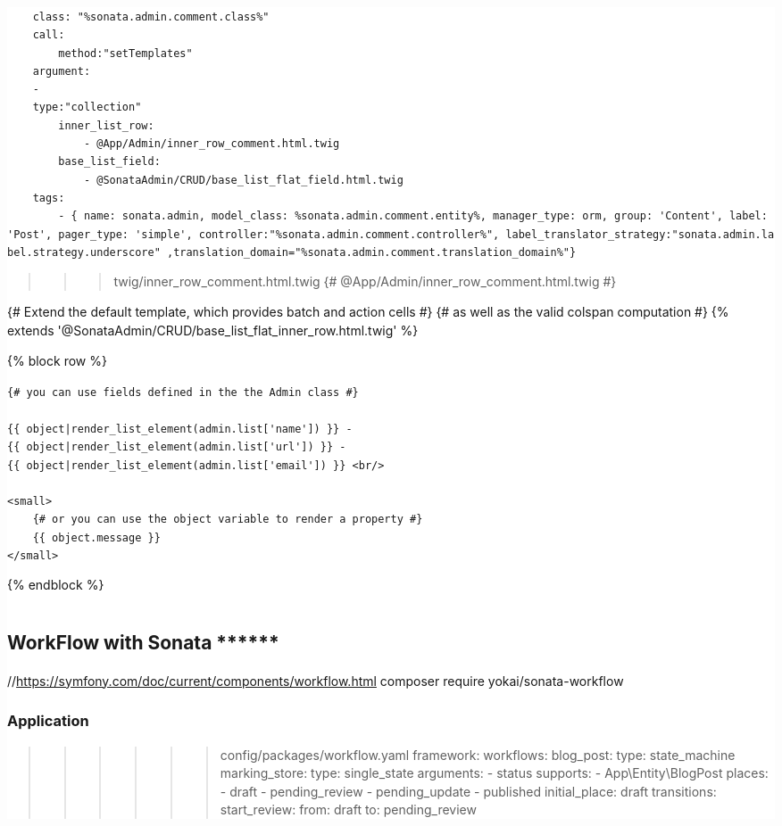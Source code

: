         class: "%sonata.admin.comment.class%"
        call:
            method:"setTemplates"
        argument:
        -
        type:"collection"
            inner_list_row:
                - @App/Admin/inner_row_comment.html.twig
            base_list_field:
                - @SonataAdmin/CRUD/base_list_flat_field.html.twig
        tags:
            - { name: sonata.admin, model_class: %sonata.admin.comment.entity%, manager_type: orm, group: 'Content', label: 'Post', pager_type: 'simple', controller:"%sonata.admin.comment.controller%", label_translator_strategy:"sonata.admin.label.strategy.underscore" ,translation_domain="%sonata.admin.comment.translation_domain%"}

>>>twig/inner_row_comment.html.twig
{# @App/Admin/inner_row_comment.html.twig #}

{# Extend the default template, which provides batch and action cells #}
{#     as well as the valid colspan computation #}
{% extends '@SonataAdmin/CRUD/base_list_flat_inner_row.html.twig' %}

{% block row %}

    {# you can use fields defined in the the Admin class #}

    {{ object|render_list_element(admin.list['name']) }} -
    {{ object|render_list_element(admin.list['url']) }} -
    {{ object|render_list_element(admin.list['email']) }} <br/>

    <small>
        {# or you can use the object variable to render a property #}
        {{ object.message }}
    </small>

{% endblock %}


#

## WorkFlow with Sonata ******
//https://symfony.com/doc/current/components/workflow.html
composer require yokai/sonata-workflow

### Application
>>>>>> config/packages/workflow.yaml
framework:
    workflows:
        blog_post:
            type: state_machine
            marking_store:
                type: single_state
                arguments:
                    - status
            supports:
                - App\Entity\BlogPost
            places:
                - draft
                - pending_review
                - pending_update
                - published
            initial_place: draft
            transitions:
                start_review:
                    from: draft
                    to:   pending_review